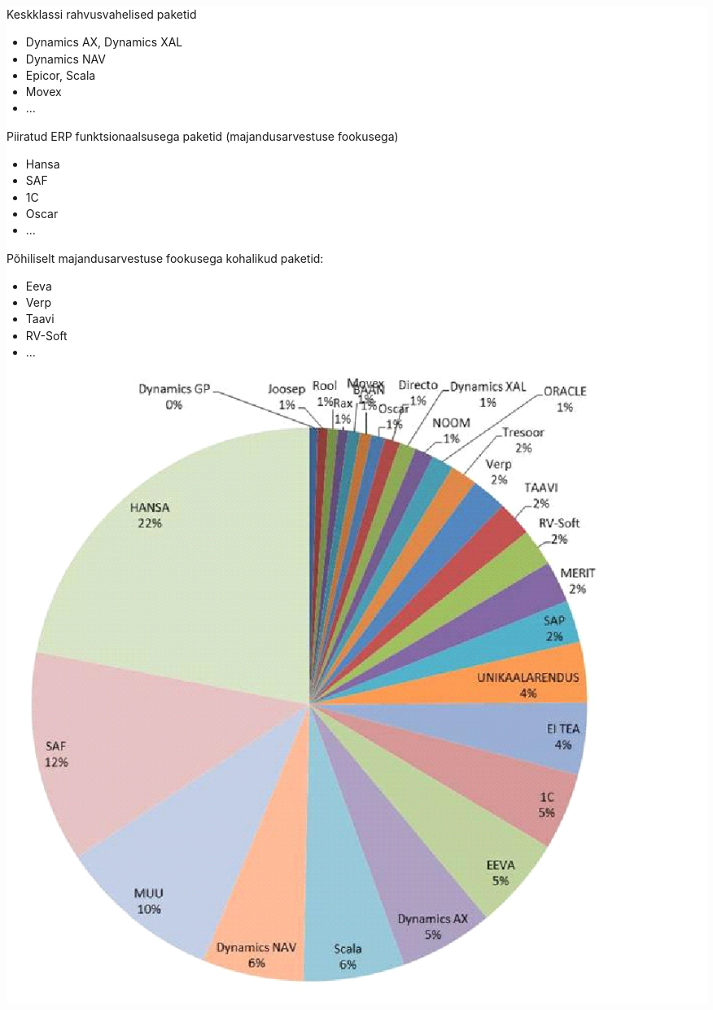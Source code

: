 Keskklassi rahvusvahelised paketid

- Dynamics AX, Dynamics XAL
- Dynamics NAV
- Epicor, Scala
- Movex
- ...

Piiratud ERP funktsionaalsusega paketid (majandusarvestuse fookusega)

- Hansa
- SAF
- 1C
- Oscar
- ...

Põhiliselt majandusarvestuse fookusega kohalikud paketid:

- Eeva
- Verp
- Taavi
- RV-Soft
- ...

![](../images/a4_aritarkvara.png)
